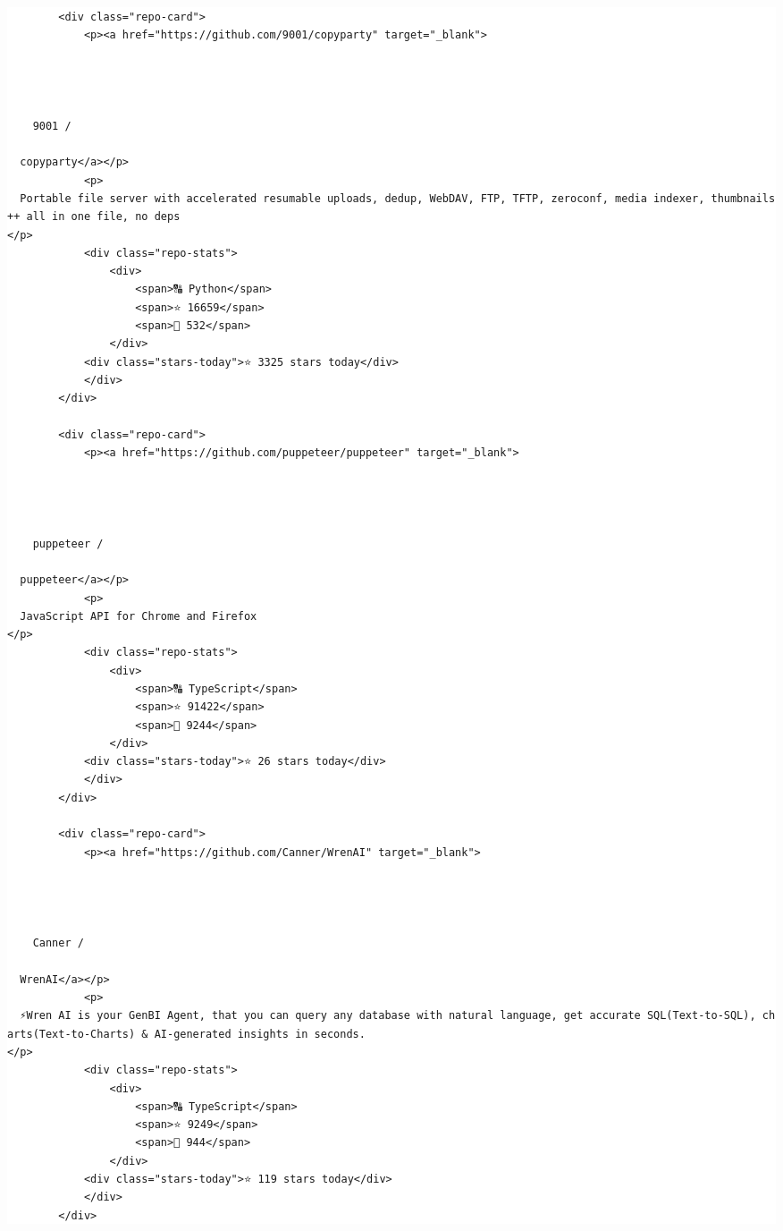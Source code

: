 			<div class="repo-card">
				<p><a href="https://github.com/9001/copyparty" target="_blank">
    


      
        9001 /

      copyparty</a></p>
				<p>
      Portable file server with accelerated resumable uploads, dedup, WebDAV, FTP, TFTP, zeroconf, media indexer, thumbnails++ all in one file, no deps
    </p>
				<div class="repo-stats">
					<div>
						<span>🔠 Python</span>
						<span>⭐ 16659</span>
						<span>🔱 532</span>
					</div>
				<div class="stars-today">⭐ 3325 stars today</div>
				</div>
			</div>
	
			<div class="repo-card">
				<p><a href="https://github.com/puppeteer/puppeteer" target="_blank">
    


      
        puppeteer /

      puppeteer</a></p>
				<p>
      JavaScript API for Chrome and Firefox
    </p>
				<div class="repo-stats">
					<div>
						<span>🔠 TypeScript</span>
						<span>⭐ 91422</span>
						<span>🔱 9244</span>
					</div>
				<div class="stars-today">⭐ 26 stars today</div>
				</div>
			</div>
	
			<div class="repo-card">
				<p><a href="https://github.com/Canner/WrenAI" target="_blank">
    


      
        Canner /

      WrenAI</a></p>
				<p>
      ⚡️Wren AI is your GenBI Agent, that you can query any database with natural language, get accurate SQL(Text-to-SQL), charts(Text-to-Charts) & AI-generated insights in seconds. 
    </p>
				<div class="repo-stats">
					<div>
						<span>🔠 TypeScript</span>
						<span>⭐ 9249</span>
						<span>🔱 944</span>
					</div>
				<div class="stars-today">⭐ 119 stars today</div>
				</div>
			</div>
	